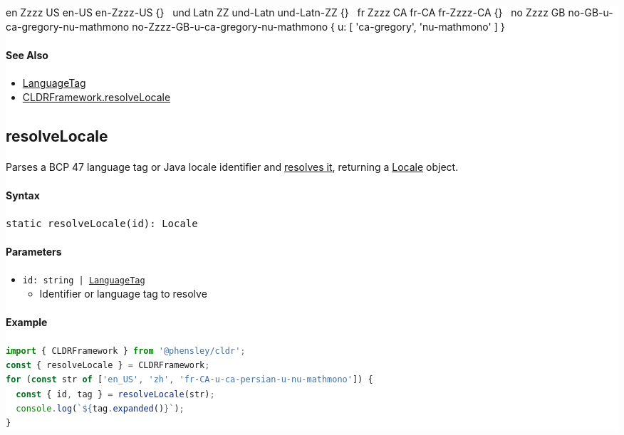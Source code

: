 en
Zzzz
US
en-US
en-Zzzz-US
{}
&nbsp;
und
Latn
ZZ
und-Latn
und-Latn-ZZ
{}
&nbsp;
fr
Zzzz
CA
fr-CA
fr-Zzzz-CA
{}
&nbsp;
no
Zzzz
GB
no-GB-u-ca-gregory-nu-mathmono
no-Zzzz-GB-u-ca-gregory-nu-mathmono
{ u: [ 'ca-gregory', 'nu-mathmono' ] }
</pre>

#### See Also
  - [LanguageTag](api-languagetag.html)
  - [CLDRFramework.resolveLocale](api-cldrframework.html#resolvelocale)


## resolveLocale

Parses a BCP 47 language tag or Java locale identifier and [resolves it](doc-locales-resolution.html), returning a [Locale](api-locale.html) object.

#### Syntax

<pre class="syntax">
static resolveLocale(id): Locale
</pre>

#### Parameters
  - <code class="def">id: <span>string | [LanguageTag](api-languagetag.html)</span></code>
    - Identifier or language tag to resolve

#### Example

```typescript
import { CLDRFramework } from '@phensley/cldr';
const { resolveLocale } = CLDRFramework;
for (const str of ['en_US', 'zh', 'fr-CA-u-ca-persian-u-nu-mathmono']) {
  const { id, tag } = resolveLocale(str);
  console.log(`${tag.expanded()}`);
}
```
